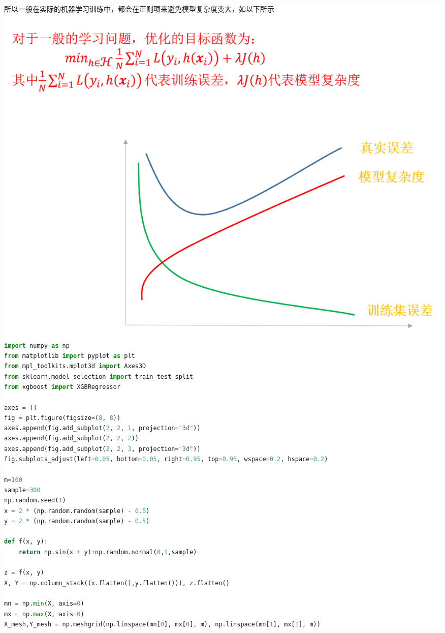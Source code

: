 所以一般在实际的机器学习训练中，都会在正则项来避免模型复杂度变大，如以下所示

![img](./assets/learning_general.png)

```python
import numpy as np
from matplotlib import pyplot as plt
from mpl_toolkits.mplot3d import Axes3D
from sklearn.model_selection import train_test_split
from xgboost import XGBRegressor

axes = []
fig = plt.figure(figsize=(8, 8))
axes.append(fig.add_subplot(2, 2, 1, projection="3d"))
axes.append(fig.add_subplot(2, 2, 2))
axes.append(fig.add_subplot(2, 2, 3, projection="3d"))
fig.subplots_adjust(left=0.05, bottom=0.05, right=0.95, top=0.95, wspace=0.2, hspace=0.2)

m=100
sample=300
np.random.seed(1)
x = 2 * (np.random.random(sample) - 0.5)
y = 2 * (np.random.random(sample) - 0.5)

def f(x, y):
    return np.sin(x + y)+np.random.normal(0,1,sample)

z = f(x, y)
X, Y = np.column_stack((x.flatten(),y.flatten())), z.flatten()

mn = np.min(X, axis=0)
mx = np.max(X, axis=0)
X_mesh,Y_mesh = np.meshgrid(np.linspace(mn[0], mx[0], m), np.linspace(mn[1], mx[1], m))

```